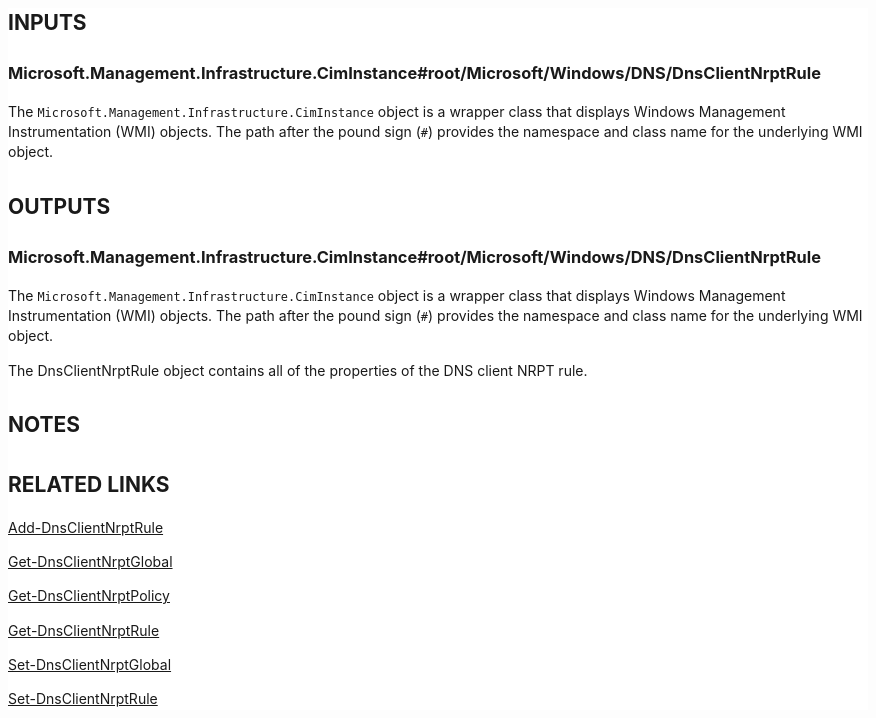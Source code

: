 ## INPUTS

### Microsoft.Management.Infrastructure.CimInstance#root/Microsoft/Windows/DNS/DnsClientNrptRule
The `Microsoft.Management.Infrastructure.CimInstance` object is a wrapper class that displays Windows Management Instrumentation (WMI) objects.
The path after the pound sign (`#`) provides the namespace and class name for the underlying WMI object.

## OUTPUTS

### Microsoft.Management.Infrastructure.CimInstance#root/Microsoft/Windows/DNS/DnsClientNrptRule
The `Microsoft.Management.Infrastructure.CimInstance` object is a wrapper class that displays Windows Management Instrumentation (WMI) objects.
The path after the pound sign (`#`) provides the namespace and class name for the underlying WMI object.

The DnsClientNrptRule object contains all of the properties of the DNS client NRPT rule.

## NOTES

## RELATED LINKS

[Add-DnsClientNrptRule](./Add-DnsClientNrptRule.md)

[Get-DnsClientNrptGlobal](./Get-DnsClientNrptGlobal.md)

[Get-DnsClientNrptPolicy](./Get-DnsClientNrptPolicy.md)

[Get-DnsClientNrptRule](./Get-DnsClientNrptRule.md)

[Set-DnsClientNrptGlobal](./Set-DnsClientNrptGlobal.md)

[Set-DnsClientNrptRule](./Set-DnsClientNrptRule.md)


